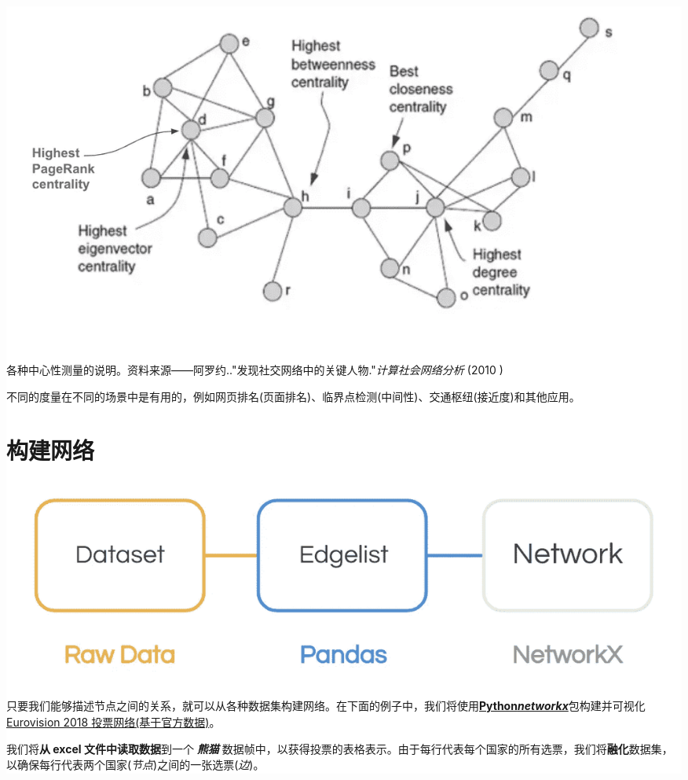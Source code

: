 ![](img/bb2f6712c9b653fd131b391713eda954.png)

各种中心性测量的说明。资料来源——阿罗约.."发现社交网络中的关键人物."*计算社会网络分析* (2010 )

不同的度量在不同的场景中是有用的，例如网页排名(页面排名)、临界点检测(中间性)、交通枢纽(接近度)和其他应用。

# 构建网络

![](img/da7eab148570e4bdd2c7af68c9fec592.png)

只要我们能够描述节点之间的关系，就可以从各种数据集构建网络。在下面的例子中，我们将使用[**Python*networkx***](https://networkx.org/)包构建并可视化 [Eurovision 2018 投票网络(基于官方数据)](https://eurovision.tv/story/the-results-eurovision-2018-dive-into-numbers)。

我们将**从 excel 文件中读取数据**到一个 ***熊猫*** 数据帧中，以获得投票的表格表示。由于每行代表每个国家的所有选票，我们将**融化**数据集，以确保每行代表两个国家(*节点*)之间的一张选票(*边*)。
